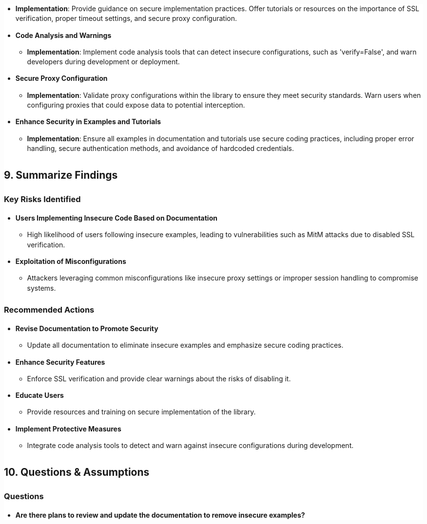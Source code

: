   - **Implementation**: Provide guidance on secure implementation practices. Offer tutorials or resources on the importance of SSL verification, proper timeout settings, and secure proxy configuration.

- **Code Analysis and Warnings**

  - **Implementation**: Implement code analysis tools that can detect insecure configurations, such as 'verify=False', and warn developers during development or deployment.

- **Secure Proxy Configuration**

  - **Implementation**: Validate proxy configurations within the library to ensure they meet security standards. Warn users when configuring proxies that could expose data to potential interception.

- **Enhance Security in Examples and Tutorials**

  - **Implementation**: Ensure all examples in documentation and tutorials use secure coding practices, including proper error handling, secure authentication methods, and avoidance of hardcoded credentials.

## 9. Summarize Findings

### Key Risks Identified

- **Users Implementing Insecure Code Based on Documentation**

  - High likelihood of users following insecure examples, leading to vulnerabilities such as MitM attacks due to disabled SSL verification.

- **Exploitation of Misconfigurations**

  - Attackers leveraging common misconfigurations like insecure proxy settings or improper session handling to compromise systems.

### Recommended Actions

- **Revise Documentation to Promote Security**

  - Update all documentation to eliminate insecure examples and emphasize secure coding practices.

- **Enhance Security Features**

  - Enforce SSL verification and provide clear warnings about the risks of disabling it.

- **Educate Users**

  - Provide resources and training on secure implementation of the library.

- **Implement Protective Measures**

  - Integrate code analysis tools to detect and warn against insecure configurations during development.

## 10. Questions & Assumptions

### Questions

- **Are there plans to review and update the documentation to remove insecure examples?**
